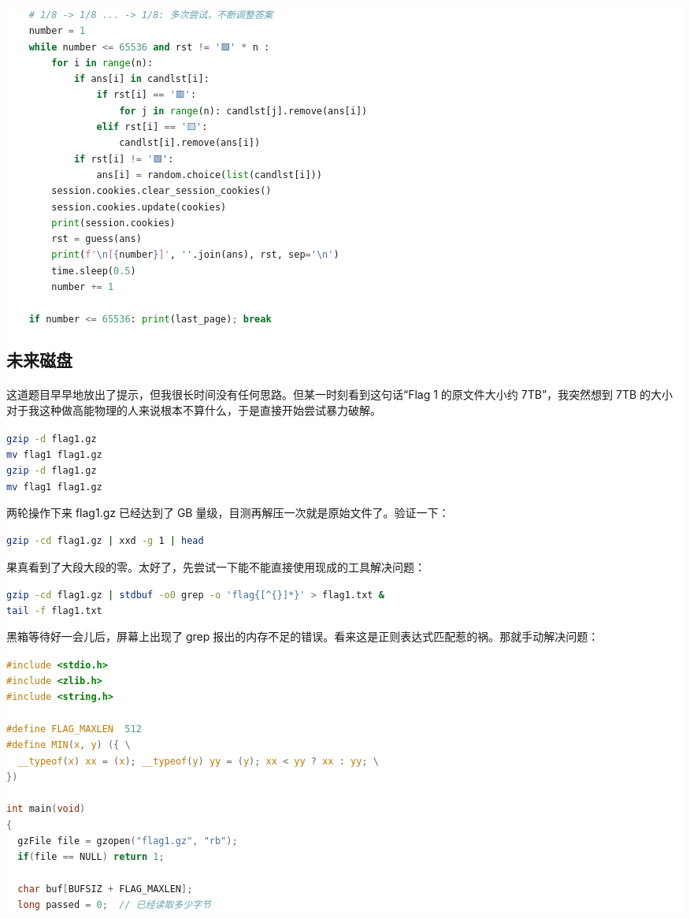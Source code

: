 ```python
    # 1/8 -> 1/8 ... -> 1/8: 多次尝试，不断调整答案
    number = 1
    while number <= 65536 and rst != '🟩' * n :
        for i in range(n):
            if ans[i] in candlst[i]:
                if rst[i] == '🟥':
                    for j in range(n): candlst[j].remove(ans[i])
                elif rst[i] == '🟨':
                    candlst[i].remove(ans[i])
            if rst[i] != '🟩':
                ans[i] = random.choice(list(candlst[i]))
        session.cookies.clear_session_cookies()
        session.cookies.update(cookies)
        print(session.cookies)
        rst = guess(ans)
        print(f'\n[{number}]', ''.join(ans), rst, sep='\n')
        time.sleep(0.5)
        number += 1

    if number <= 65536: print(last_page); break
```



## 未来磁盘

这道题目早早地放出了提示，但我很长时间没有任何思路。但某一时刻看到这句话“Flag 1 的原文件大小约 7TB”，我突然想到 7TB 的大小对于我这种做高能物理的人来说根本不算什么，于是直接开始尝试暴力破解。

```bash
gzip -d flag1.gz 
mv flag1 flag1.gz
gzip -d flag1.gz 
mv flag1 flag1.gz
```

两轮操作下来 flag1.gz 已经达到了 GB 量级，目测再解压一次就是原始文件了。验证一下：

```bash
gzip -cd flag1.gz | xxd -g 1 | head
```

果真看到了大段大段的零。太好了，先尝试一下能不能直接使用现成的工具解决问题：

```bash
gzip -cd flag1.gz | stdbuf -o0 grep -o 'flag{[^{}]*}' > flag1.txt &
tail -f flag1.txt
```

黑箱等待好一会儿后，屏幕上出现了 grep 报出的内存不足的错误。看来这是正则表达式匹配惹的祸。那就手动解决问题：

```c
#include <stdio.h>
#include <zlib.h>
#include <string.h>

#define FLAG_MAXLEN  512
#define MIN(x, y) ({ \
  __typeof(x) xx = (x); __typeof(y) yy = (y); xx < yy ? xx : yy; \
})

int main(void)
{
  gzFile file = gzopen("flag1.gz", "rb");
  if(file == NULL) return 1;

  char buf[BUFSIZ + FLAG_MAXLEN];
  long passed = 0;  // 已经读取多少字节
```